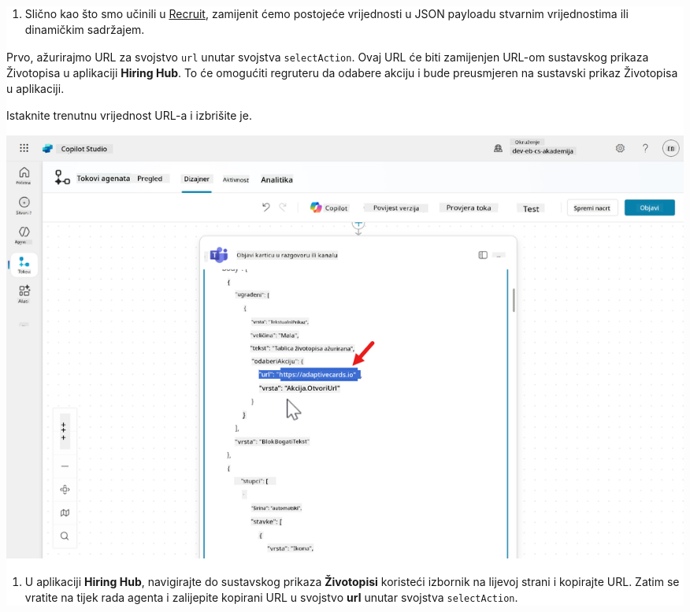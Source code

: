 1. Slično kao što smo učinili u [Recruit](../../recruit/08-add-adaptive-card/README.md#81-create-a-new-topic-with-an-adaptive-card-for-user-to-submit-their-request), zamijenit ćemo postojeće vrijednosti u JSON payloadu stvarnim vrijednostima ili dinamičkim sadržajem.

Prvo, ažurirajmo URL za svojstvo `url` unutar svojstva `selectAction`. Ovaj URL će biti zamijenjen URL-om sustavskog prikaza Životopisa u aplikaciji **Hiring Hub**. To će omogućiti regruteru da odabere akciju i bude preusmjeren na sustavski prikaz Životopisa u aplikaciji.

Istaknite trenutnu vrijednost URL-a i izbrišite je.

![Odaberi vrijednost URL-a](../../../../../translated_images/3.2_17_SystemViewURL.5e51fd894ac916f436107c7b668d66ca87ca8bdfd7affeb7dae1b10fa8ff5afb.hr.png)

1. U aplikaciji **Hiring Hub**, navigirajte do sustavskog prikaza **Životopisi** koristeći izbornik na lijevoj strani i kopirajte URL. Zatim se vratite na tijek rada agenta i zalijepite kopirani URL u svojstvo **url** unutar svojstva `selectAction`.
